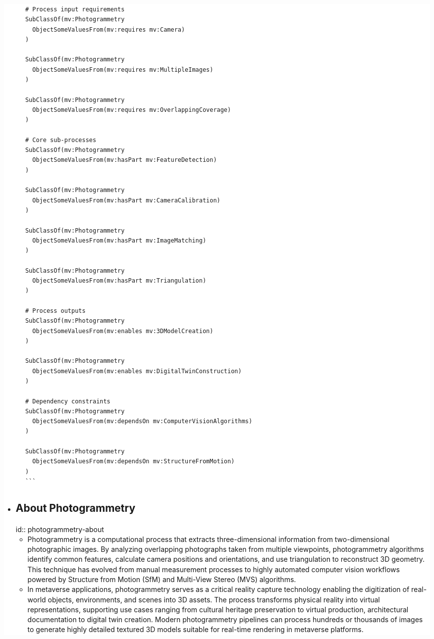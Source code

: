 		  # Process input requirements
		  SubClassOf(mv:Photogrammetry
		    ObjectSomeValuesFrom(mv:requires mv:Camera)
		  )

		  SubClassOf(mv:Photogrammetry
		    ObjectSomeValuesFrom(mv:requires mv:MultipleImages)
		  )

		  SubClassOf(mv:Photogrammetry
		    ObjectSomeValuesFrom(mv:requires mv:OverlappingCoverage)
		  )

		  # Core sub-processes
		  SubClassOf(mv:Photogrammetry
		    ObjectSomeValuesFrom(mv:hasPart mv:FeatureDetection)
		  )

		  SubClassOf(mv:Photogrammetry
		    ObjectSomeValuesFrom(mv:hasPart mv:CameraCalibration)
		  )

		  SubClassOf(mv:Photogrammetry
		    ObjectSomeValuesFrom(mv:hasPart mv:ImageMatching)
		  )

		  SubClassOf(mv:Photogrammetry
		    ObjectSomeValuesFrom(mv:hasPart mv:Triangulation)
		  )

		  # Process outputs
		  SubClassOf(mv:Photogrammetry
		    ObjectSomeValuesFrom(mv:enables mv:3DModelCreation)
		  )

		  SubClassOf(mv:Photogrammetry
		    ObjectSomeValuesFrom(mv:enables mv:DigitalTwinConstruction)
		  )

		  # Dependency constraints
		  SubClassOf(mv:Photogrammetry
		    ObjectSomeValuesFrom(mv:dependsOn mv:ComputerVisionAlgorithms)
		  )

		  SubClassOf(mv:Photogrammetry
		    ObjectSomeValuesFrom(mv:dependsOn mv:StructureFromMotion)
		  )
		  ```
- ## About Photogrammetry
  id:: photogrammetry-about
	- Photogrammetry is a computational process that extracts three-dimensional information from two-dimensional photographic images. By analyzing overlapping photographs taken from multiple viewpoints, photogrammetry algorithms identify common features, calculate camera positions and orientations, and use triangulation to reconstruct 3D geometry. This technique has evolved from manual measurement processes to highly automated computer vision workflows powered by Structure from Motion (SfM) and Multi-View Stereo (MVS) algorithms.
	- In metaverse applications, photogrammetry serves as a critical reality capture technology enabling the digitization of real-world objects, environments, and scenes into 3D assets. The process transforms physical reality into virtual representations, supporting use cases ranging from cultural heritage preservation to virtual production, architectural documentation to digital twin creation. Modern photogrammetry pipelines can process hundreds or thousands of images to generate highly detailed textured 3D models suitable for real-time rendering in metaverse platforms.